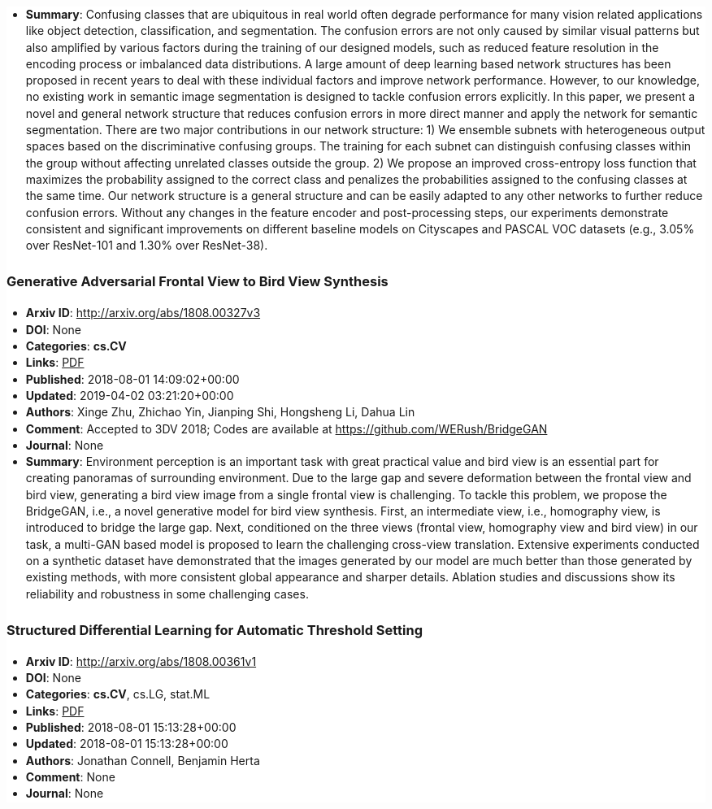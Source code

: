 - **Summary**: Confusing classes that are ubiquitous in real world often degrade performance for many vision related applications like object detection, classification, and segmentation. The confusion errors are not only caused by similar visual patterns but also amplified by various factors during the training of our designed models, such as reduced feature resolution in the encoding process or imbalanced data distributions. A large amount of deep learning based network structures has been proposed in recent years to deal with these individual factors and improve network performance. However, to our knowledge, no existing work in semantic image segmentation is designed to tackle confusion errors explicitly. In this paper, we present a novel and general network structure that reduces confusion errors in more direct manner and apply the network for semantic segmentation. There are two major contributions in our network structure: 1) We ensemble subnets with heterogeneous output spaces based on the discriminative confusing groups. The training for each subnet can distinguish confusing classes within the group without affecting unrelated classes outside the group. 2) We propose an improved cross-entropy loss function that maximizes the probability assigned to the correct class and penalizes the probabilities assigned to the confusing classes at the same time. Our network structure is a general structure and can be easily adapted to any other networks to further reduce confusion errors. Without any changes in the feature encoder and post-processing steps, our experiments demonstrate consistent and significant improvements on different baseline models on Cityscapes and PASCAL VOC datasets (e.g., 3.05% over ResNet-101 and 1.30% over ResNet-38).



### Generative Adversarial Frontal View to Bird View Synthesis
- **Arxiv ID**: http://arxiv.org/abs/1808.00327v3
- **DOI**: None
- **Categories**: **cs.CV**
- **Links**: [PDF](http://arxiv.org/pdf/1808.00327v3)
- **Published**: 2018-08-01 14:09:02+00:00
- **Updated**: 2019-04-02 03:21:20+00:00
- **Authors**: Xinge Zhu, Zhichao Yin, Jianping Shi, Hongsheng Li, Dahua Lin
- **Comment**: Accepted to 3DV 2018; Codes are available at
  https://github.com/WERush/BridgeGAN
- **Journal**: None
- **Summary**: Environment perception is an important task with great practical value and bird view is an essential part for creating panoramas of surrounding environment. Due to the large gap and severe deformation between the frontal view and bird view, generating a bird view image from a single frontal view is challenging. To tackle this problem, we propose the BridgeGAN, i.e., a novel generative model for bird view synthesis. First, an intermediate view, i.e., homography view, is introduced to bridge the large gap. Next, conditioned on the three views (frontal view, homography view and bird view) in our task, a multi-GAN based model is proposed to learn the challenging cross-view translation. Extensive experiments conducted on a synthetic dataset have demonstrated that the images generated by our model are much better than those generated by existing methods, with more consistent global appearance and sharper details. Ablation studies and discussions show its reliability and robustness in some challenging cases.



### Structured Differential Learning for Automatic Threshold Setting
- **Arxiv ID**: http://arxiv.org/abs/1808.00361v1
- **DOI**: None
- **Categories**: **cs.CV**, cs.LG, stat.ML
- **Links**: [PDF](http://arxiv.org/pdf/1808.00361v1)
- **Published**: 2018-08-01 15:13:28+00:00
- **Updated**: 2018-08-01 15:13:28+00:00
- **Authors**: Jonathan Connell, Benjamin Herta
- **Comment**: None
- **Journal**: None